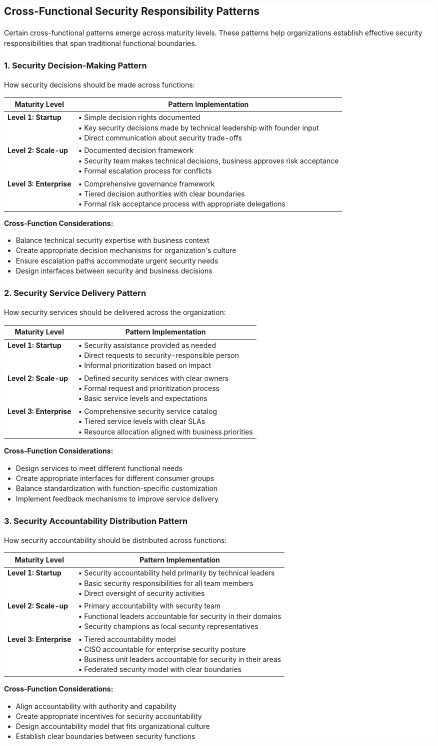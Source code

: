 ## Cross-Functional Security Responsibility Patterns

Certain cross-functional patterns emerge across maturity levels. These patterns help organizations establish effective security responsibilities that span traditional functional boundaries.

### 1. Security Decision-Making Pattern

How security decisions should be made across functions:

|Maturity Level|Pattern Implementation|
|---|---|
|**Level 1: Startup**|• Simple decision rights documented<br>• Key security decisions made by technical leadership with founder input<br>• Direct communication about security trade-offs|
|**Level 2: Scale-up**|• Documented decision framework<br>• Security team makes technical decisions, business approves risk acceptance<br>• Formal escalation process for conflicts|
|**Level 3: Enterprise**|• Comprehensive governance framework<br>• Tiered decision authorities with clear boundaries<br>• Formal risk acceptance process with appropriate delegations|

**Cross-Function Considerations:**
- Balance technical security expertise with business context
- Create appropriate decision mechanisms for organization's culture
- Ensure escalation paths accommodate urgent security needs
- Design interfaces between security and business decisions

### 2. Security Service Delivery Pattern

How security services should be delivered across the organization:

|Maturity Level|Pattern Implementation|
|---|---|
|**Level 1: Startup**|• Security assistance provided as needed<br>• Direct requests to security-responsible person<br>• Informal prioritization based on impact|
|**Level 2: Scale-up**|• Defined security services with clear owners<br>• Formal request and prioritization process<br>• Basic service levels and expectations|
|**Level 3: Enterprise**|• Comprehensive security service catalog<br>• Tiered service levels with clear SLAs<br>• Resource allocation aligned with business priorities|

**Cross-Function Considerations:**
- Design services to meet different functional needs
- Create appropriate interfaces for different consumer groups
- Balance standardization with function-specific customization
- Implement feedback mechanisms to improve service delivery

### 3. Security Accountability Distribution Pattern

How security accountability should be distributed across functions:

|Maturity Level|Pattern Implementation|
|---|---|
|**Level 1: Startup**|• Security accountability held primarily by technical leaders<br>• Basic security responsibilities for all team members<br>• Direct oversight of security activities|
|**Level 2: Scale-up**|• Primary accountability with security team<br>• Functional leaders accountable for security in their domains<br>• Security champions as local security representatives|
|**Level 3: Enterprise**|• Tiered accountability model<br>• CISO accountable for enterprise security posture<br>• Business unit leaders accountable for security in their areas<br>• Federated security model with clear boundaries|

**Cross-Function Considerations:**
- Align accountability with authority and capability
- Create appropriate incentives for security accountability
- Design accountability model that fits organizational culture
- Establish clear boundaries between security functions
